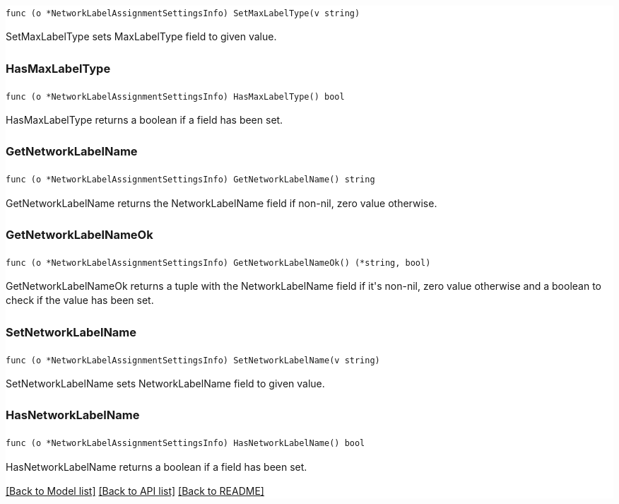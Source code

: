 `func (o *NetworkLabelAssignmentSettingsInfo) SetMaxLabelType(v string)`

SetMaxLabelType sets MaxLabelType field to given value.

### HasMaxLabelType

`func (o *NetworkLabelAssignmentSettingsInfo) HasMaxLabelType() bool`

HasMaxLabelType returns a boolean if a field has been set.

### GetNetworkLabelName

`func (o *NetworkLabelAssignmentSettingsInfo) GetNetworkLabelName() string`

GetNetworkLabelName returns the NetworkLabelName field if non-nil, zero value otherwise.

### GetNetworkLabelNameOk

`func (o *NetworkLabelAssignmentSettingsInfo) GetNetworkLabelNameOk() (*string, bool)`

GetNetworkLabelNameOk returns a tuple with the NetworkLabelName field if it's non-nil, zero value otherwise
and a boolean to check if the value has been set.

### SetNetworkLabelName

`func (o *NetworkLabelAssignmentSettingsInfo) SetNetworkLabelName(v string)`

SetNetworkLabelName sets NetworkLabelName field to given value.

### HasNetworkLabelName

`func (o *NetworkLabelAssignmentSettingsInfo) HasNetworkLabelName() bool`

HasNetworkLabelName returns a boolean if a field has been set.


[[Back to Model list]](../README.md#documentation-for-models) [[Back to API list]](../README.md#documentation-for-api-endpoints) [[Back to README]](../README.md)


